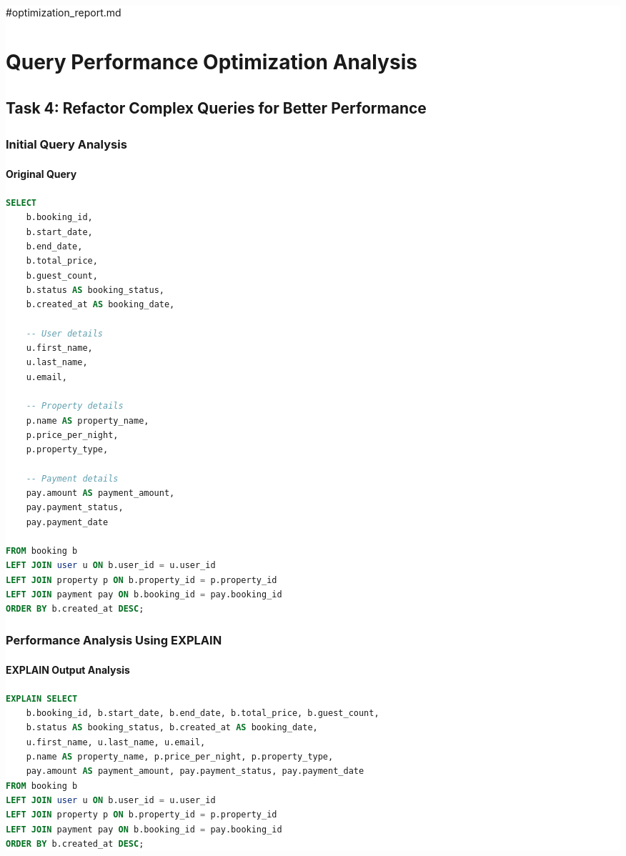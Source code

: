 #optimization_report.md

# Query Performance Optimization Analysis

## Task 4: Refactor Complex Queries for Better Performance

### Initial Query Analysis

#### Original Query
```sql
SELECT 
    b.booking_id,
    b.start_date,
    b.end_date,
    b.total_price,
    b.guest_count,
    b.status AS booking_status,
    b.created_at AS booking_date,
    
    -- User details
    u.first_name,
    u.last_name,
    u.email,
    
    -- Property details
    p.name AS property_name,
    p.price_per_night,
    p.property_type,
    
    -- Payment details
    pay.amount AS payment_amount,
    pay.payment_status,
    pay.payment_date

FROM booking b
LEFT JOIN user u ON b.user_id = u.user_id
LEFT JOIN property p ON b.property_id = p.property_id
LEFT JOIN payment pay ON b.booking_id = pay.booking_id
ORDER BY b.created_at DESC;
```

### Performance Analysis Using EXPLAIN

#### EXPLAIN Output Analysis
```sql
EXPLAIN SELECT 
    b.booking_id, b.start_date, b.end_date, b.total_price, b.guest_count,
    b.status AS booking_status, b.created_at AS booking_date,
    u.first_name, u.last_name, u.email,
    p.name AS property_name, p.price_per_night, p.property_type,
    pay.amount AS payment_amount, pay.payment_status, pay.payment_date
FROM booking b
LEFT JOIN user u ON b.user_id = u.user_id
LEFT JOIN property p ON b.property_id = p.property_id
LEFT JOIN payment pay ON b.booking_id = pay.booking_id
ORDER BY b.created_at DESC;
```
